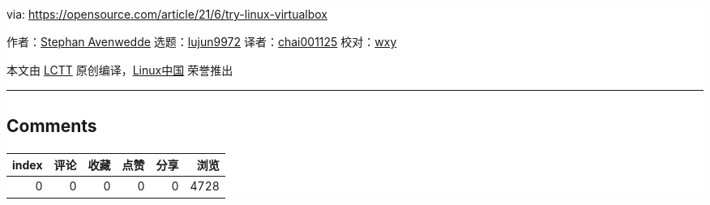 
via: <https://opensource.com/article/21/6/try-linux-virtualbox>

作者：[Stephan Avenwedde](https://opensource.com/users/hansic99) 选题：[lujun9972](https://github.com/lujun9972) 译者：[chai001125](https://github.com/chai001125) 校对：[wxy](https://github.com/wxy)

本文由 [LCTT](https://github.com/LCTT/TranslateProject) 原创编译，[Linux中国](https://linux.cn/) 荣誉推出

***

## Comments


|   index |   评论 |   收藏 |   点赞 |   分享 |   浏览 |
|--------:|-------:|-------:|-------:|-------:|-------:|
|       0 |      0 |      0 |      0 |      0 |   4728 |
